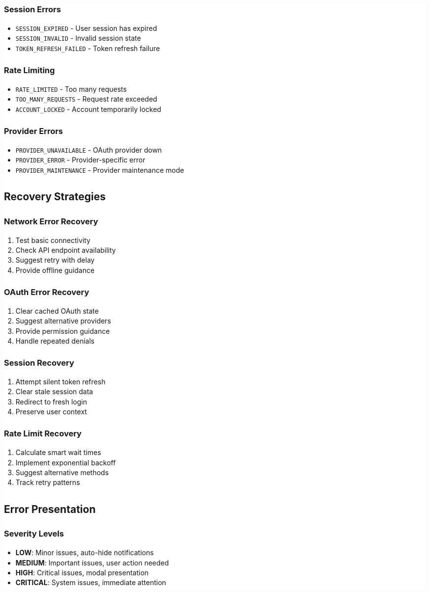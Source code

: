 ### Session Errors
- `SESSION_EXPIRED` - User session has expired
- `SESSION_INVALID` - Invalid session state
- `TOKEN_REFRESH_FAILED` - Token refresh failure

### Rate Limiting
- `RATE_LIMITED` - Too many requests
- `TOO_MANY_REQUESTS` - Request rate exceeded
- `ACCOUNT_LOCKED` - Account temporarily locked

### Provider Errors
- `PROVIDER_UNAVAILABLE` - OAuth provider down
- `PROVIDER_ERROR` - Provider-specific error
- `PROVIDER_MAINTENANCE` - Provider maintenance mode

## Recovery Strategies

### Network Error Recovery
1. Test basic connectivity
2. Check API endpoint availability
3. Suggest retry with delay
4. Provide offline guidance

### OAuth Error Recovery
1. Clear cached OAuth state
2. Suggest alternative providers
3. Provide permission guidance
4. Handle repeated denials

### Session Recovery
1. Attempt silent token refresh
2. Clear stale session data
3. Redirect to fresh login
4. Preserve user context

### Rate Limit Recovery
1. Calculate smart wait times
2. Implement exponential backoff
3. Suggest alternative methods
4. Track retry patterns

## Error Presentation

### Severity Levels
- **LOW**: Minor issues, auto-hide notifications
- **MEDIUM**: Important issues, user action needed
- **HIGH**: Critical issues, modal presentation
- **CRITICAL**: System issues, immediate attention
